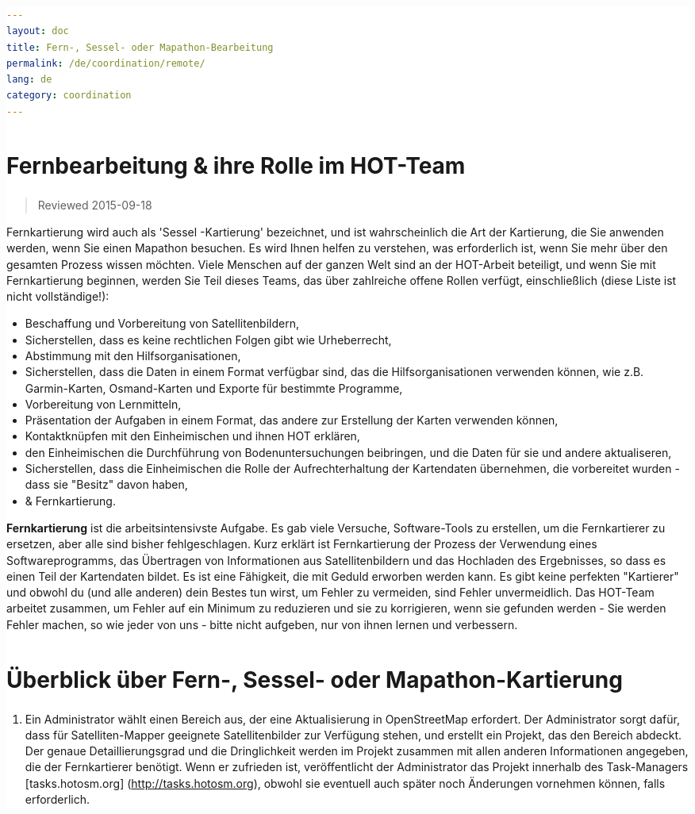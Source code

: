 ```yaml
---
layout: doc
title: Fern-, Sessel- oder Mapathon-Bearbeitung
permalink: /de/coordination/remote/
lang: de
category: coordination
---
```


Fernbearbeitung & ihre Rolle im HOT-Team
==================

> Reviewed 2015-09-18

Fernkartierung wird auch als 'Sessel -Kartierung' bezeichnet, und ist wahrscheinlich die Art der Kartierung, die Sie anwenden werden, wenn Sie einen Mapathon besuchen. Es wird Ihnen helfen zu verstehen, was erforderlich ist, wenn Sie mehr über den gesamten Prozess wissen möchten. Viele Menschen auf der ganzen Welt sind an der HOT-Arbeit beteiligt, und wenn Sie mit Fernkartierung beginnen, werden Sie Teil dieses Teams, das über zahlreiche offene Rollen verfügt, einschließlich (diese Liste ist nicht vollständige!):
  
- Beschaffung und Vorbereitung von Satellitenbildern,  
- Sicherstellen, dass es keine rechtlichen Folgen gibt wie Urheberrecht,  
- Abstimmung mit den Hilfsorganisationen,  
- Sicherstellen, dass die Daten in einem Format verfügbar sind, das die Hilfsorganisationen verwenden können, wie z.B. Garmin-Karten, Osmand-Karten und Exporte für bestimmte Programme,  
- Vorbereitung von Lernmitteln,  
- Präsentation der Aufgaben in einem Format, das andere zur Erstellung der Karten verwenden können,  
- Kontaktknüpfen mit den Einheimischen und ihnen HOT erklären,  
- den Einheimischen die Durchführung von Bodenuntersuchungen beibringen, und die Daten für sie und andere aktualiseren,  
- Sicherstellen, dass die Einheimischen die Rolle der Aufrechterhaltung der Kartendaten übernehmen, die vorbereitet wurden - dass sie "Besitz" davon haben,  
- & Fernkartierung.  

**Fernkartierung** ist die arbeitsintensivste Aufgabe. Es gab viele Versuche, Software-Tools zu erstellen, um die Fernkartierer zu ersetzen, aber alle sind bisher fehlgeschlagen. Kurz erklärt ist Fernkartierung der Prozess der Verwendung eines Softwareprogramms, das Übertragen von Informationen aus Satellitenbildern und das Hochladen des Ergebnisses, so dass es einen Teil der Kartendaten bildet. Es ist eine Fähigkeit, die mit Geduld erworben werden kann. Es gibt keine perfekten "Kartierer" und obwohl du (und alle anderen) dein Bestes tun wirst, um Fehler zu vermeiden, sind Fehler unvermeidlich. Das HOT-Team arbeitet zusammen, um Fehler auf ein Minimum zu reduzieren und sie zu korrigieren, wenn sie gefunden werden - Sie werden Fehler machen, so wie jeder von uns - bitte nicht aufgeben, nur von ihnen lernen und verbessern.

Überblick über Fern-, Sessel- oder Mapathon-Kartierung
================================================

1. Ein Administrator wählt einen Bereich aus, der eine Aktualisierung in OpenStreetMap erfordert. Der Administrator sorgt dafür, dass für Satelliten-Mapper geeignete Satellitenbilder zur Verfügung stehen, und erstellt ein Projekt, das den Bereich abdeckt. Der genaue Detaillierungsgrad und die Dringlichkeit werden im Projekt zusammen mit allen anderen Informationen angegeben, die der Fernkartierer benötigt. Wenn er zufrieden ist, veröffentlicht der Administrator das Projekt innerhalb des Task-Managers [tasks.hotosm.org] (http://tasks.hotosm.org), obwohl sie eventuell auch später noch Änderungen vornehmen können, falls erforderlich.


[JOSM 1]: /images/coordination/JOSM_1.png
[iD 1]: /images/coordination/iD_1.png
[JOSM 2]: /images/coordination/JOSM_2.png
[iD 2]: /images/coordination/iD_2.png
[iD 4]: /images/coordination/iD_4.png
[JOSM 3]: /images/coordination/JOSM_3.png